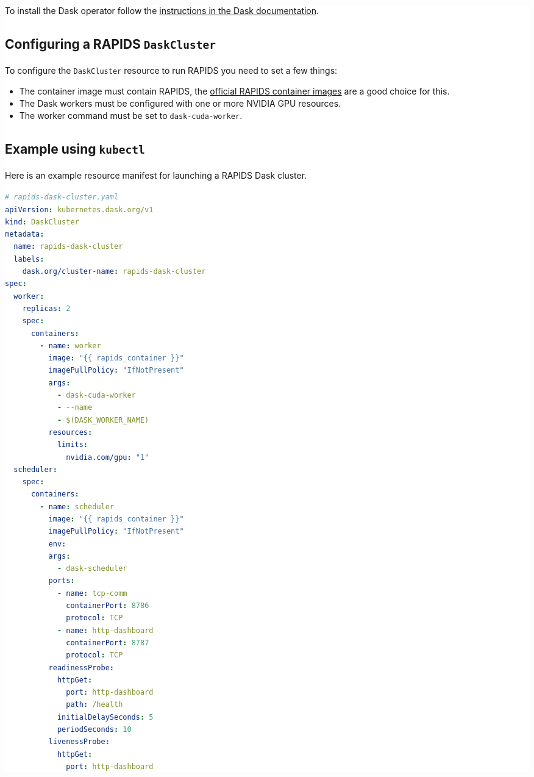 To install the Dask operator follow the [instructions in the Dask documentation](https://kubernetes.dask.org/en/latest/operator_installation.html).

## Configuring a RAPIDS `DaskCluster`

To configure the `DaskCluster` resource to run RAPIDS you need to set a few things:

- The container image must contain RAPIDS, the [official RAPIDS container images](/tools/rapids-docker) are a good choice for this.
- The Dask workers must be configured with one or more NVIDIA GPU resources.
- The worker command must be set to `dask-cuda-worker`.

## Example using `kubectl`

Here is an example resource manifest for launching a RAPIDS Dask cluster.

```yaml
# rapids-dask-cluster.yaml
apiVersion: kubernetes.dask.org/v1
kind: DaskCluster
metadata:
  name: rapids-dask-cluster
  labels:
    dask.org/cluster-name: rapids-dask-cluster
spec:
  worker:
    replicas: 2
    spec:
      containers:
        - name: worker
          image: "{{ rapids_container }}"
          imagePullPolicy: "IfNotPresent"
          args:
            - dask-cuda-worker
            - --name
            - $(DASK_WORKER_NAME)
          resources:
            limits:
              nvidia.com/gpu: "1"
  scheduler:
    spec:
      containers:
        - name: scheduler
          image: "{{ rapids_container }}"
          imagePullPolicy: "IfNotPresent"
          env:
          args:
            - dask-scheduler
          ports:
            - name: tcp-comm
              containerPort: 8786
              protocol: TCP
            - name: http-dashboard
              containerPort: 8787
              protocol: TCP
          readinessProbe:
            httpGet:
              port: http-dashboard
              path: /health
            initialDelaySeconds: 5
            periodSeconds: 10
          livenessProbe:
            httpGet:
              port: http-dashboard
```